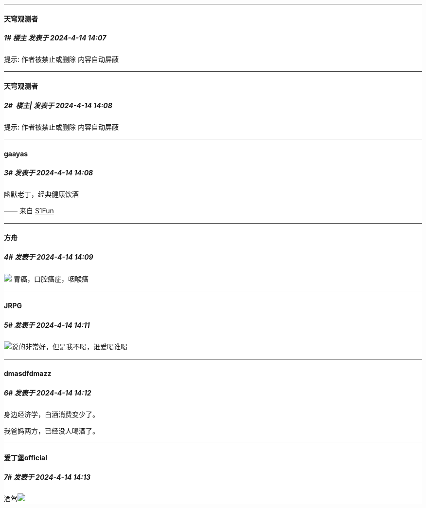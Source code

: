 ﻿
*****

####  天穹观测者  
##### 1#       楼主       发表于 2024-4-14 14:07

提示: 作者被禁止或删除 内容自动屏蔽

*****

####  天穹观测者  
##### 2#         楼主| 发表于 2024-4-14 14:08

提示: 作者被禁止或删除 内容自动屏蔽

*****

####  gaayas  
##### 3#       发表于 2024-4-14 14:08

幽默老丁，经典健康饮酒

—— 来自 [S1Fun](https://s1fun.koalcat.com)

*****

####  方舟  
##### 4#       发表于 2024-4-14 14:09

<img src="https://static.saraba1st.com/image/smiley/face2017/161.png" referrerpolicy="no-referrer"> 胃癌，口腔癌症，咽喉癌

*****

####  JRPG  
##### 5#       发表于 2024-4-14 14:11

<img src="https://static.saraba1st.com/image/smiley/face2017/049.png" referrerpolicy="no-referrer">说的非常好，但是我不喝，谁爱喝谁喝

*****

####  dmasdfdmazz  
##### 6#       发表于 2024-4-14 14:12

身边经济学，白酒消费变少了。

我爸妈两方，已经没人喝酒了。

*****

####  爱丁堡official  
##### 7#       发表于 2024-4-14 14:13

酒驾<img src="https://static.saraba1st.com/image/smiley/face2017/037.png" referrerpolicy="no-referrer">
